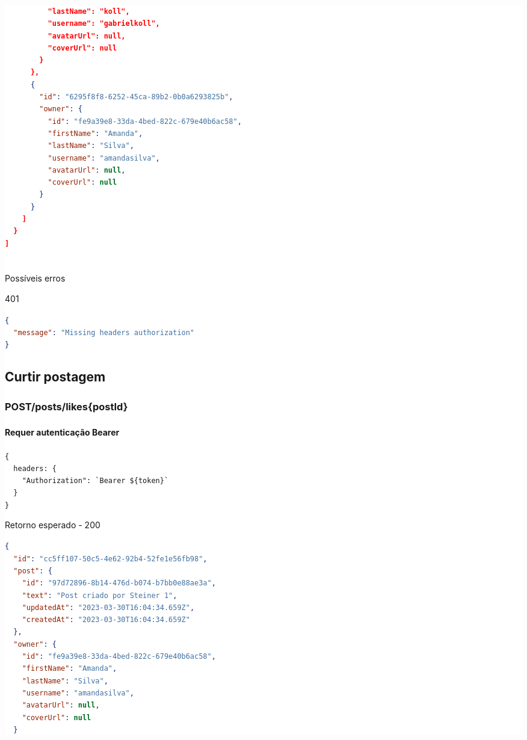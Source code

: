 ```JSON
          "lastName": "koll",
          "username": "gabrielkoll",
          "avatarUrl": null,
          "coverUrl": null
        }
      },
      {
        "id": "6295f8f8-6252-45ca-89b2-0b0a6293825b",
        "owner": {
          "id": "fe9a39e8-33da-4bed-822c-679e40b6ac58",
          "firstName": "Amanda",
          "lastName": "Silva",
          "username": "amandasilva",
          "avatarUrl": null,
          "coverUrl": null
        }
      }
    ]
  }
]
```
#

Possíveis erros

401
```JSON
{
  "message": "Missing headers authorization"
}
```

## Curtir postagem

### POST/posts/likes{postId}

#### Requer autenticação Bearer

```TS
{
  headers: {
    "Authorization": `Bearer ${token}`
  }
}
```

Retorno esperado - 200

```JSON
{
  "id": "cc5ff107-50c5-4e62-92b4-52fe1e56fb98",
  "post": {
    "id": "97d72896-8b14-476d-b074-b7bb0e88ae3a",
    "text": "Post criado por Steiner 1",
    "updatedAt": "2023-03-30T16:04:34.659Z",
    "createdAt": "2023-03-30T16:04:34.659Z"
  },
  "owner": {
    "id": "fe9a39e8-33da-4bed-822c-679e40b6ac58",
    "firstName": "Amanda",
    "lastName": "Silva",
    "username": "amandasilva",
    "avatarUrl": null,
    "coverUrl": null
  }
```
